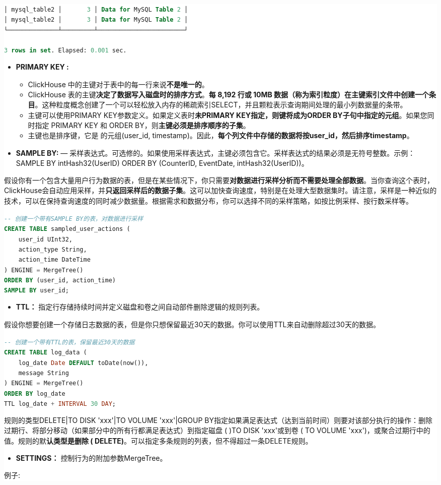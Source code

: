 ```sql
│ mysql_table2 │       3 │ Data for MySQL Table 2 │
│ mysql_table2 │       3 │ Data for MySQL Table 2 │
└──────────────┴─────────┴────────────────────────┘

3 rows in set. Elapsed: 0.001 sec. 
```

- **PRIMARY KEY :**

    - ClickHouse 中的主键对于表中的每一行来说**不是唯一的**。
    - ClickHouse 表的主键**决定了数据写入磁盘时的排序方式**。**每 8,192 行或 10MB 数据（称为索引粒度）在主键索引文件中创建一个条目**。这种粒度概念创建了一个可以轻松放入内存的稀疏索引SELECT，并且颗粒表示查询期间处理的最小列数据量的条带。
    - 主键可以使用PRIMARY KEY参数定义。如果定义表时**未PRIMARY KEY指定，则键将成为ORDER BY子句中指定的元组**。如果您同时指定 PRIMARY KEY 和 ORDER BY，则**主键必须是排序顺序的子集**。
    - 主键也是排序键，它是 的元组(user_id, timestamp)。因此，**每个列文件中存储的数据将按user_id，然后排序timestamp**。


- **SAMPLE BY:** — 采样表达式。可选修的。如果使用采样表达式，主键必须包含它。采样表达式的结果必须是无符号整数。示例：SAMPLE BY intHash32(UserID) ORDER BY (CounterID, EventDate, intHash32(UserID))。

假设你有一个包含大量用户行为数据的表，但是在某些情况下，你只需要**对数据进行采样分析而不需要处理全部数据**。当你查询这个表时，ClickHouse会自动应用采样，并**只返回采样后的数据子集**。这可以加快查询速度，特别是在处理大型数据集时。请注意，采样是一种近似的技术，可以在保持查询速度的同时减少数据量。根据需求和数据分布，你可以选择不同的采样策略，如按比例采样、按行数采样等。

```sql
-- 创建一个带有SAMPLE BY的表，对数据进行采样
CREATE TABLE sampled_user_actions (
    user_id UInt32,
    action_type String,
    action_time DateTime
) ENGINE = MergeTree()
ORDER BY (user_id, action_time)
SAMPLE BY user_id;

```

- **TTL：**  指定行存储持续时间并定义磁盘和卷之间自动部件删除逻辑的规则列表。

假设你想要创建一个存储日志数据的表，但是你只想保留最近30天的数据。你可以使用TTL来自动删除超过30天的数据。

```sql
-- 创建一个带有TTL的表，保留最近30天的数据
CREATE TABLE log_data (
    log_date Date DEFAULT toDate(now()),
    message String
) ENGINE = MergeTree()
ORDER BY log_date
TTL log_date + INTERVAL 30 DAY;

```

规则的类型DELETE|TO DISK 'xxx'|TO VOLUME 'xxx'|GROUP BY指定如果满足表达式（达到当前时间）则要对该部分执行的操作：删除过期行、将部分移动（如果部分中的所有行都满足表达式）到指定磁盘 ( )TO DISK 'xxx'或到卷 ( TO VOLUME 'xxx')，或聚合过期行中的值。规则的默**认类型是删除 ( DELETE)**。可以指定多条规则的列表，但不得超过一条DELETE规则。

- **SETTINGS：** 控制行为的附加参数MergeTree。

例子:

